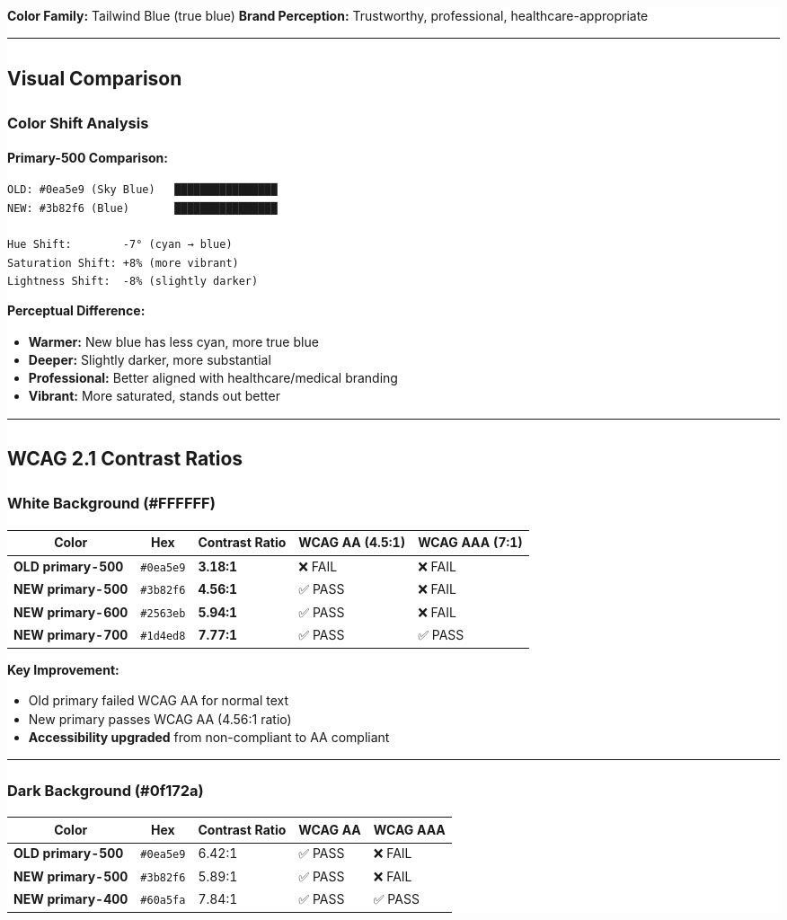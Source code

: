 **Color Family:** Tailwind Blue (true blue)
**Brand Perception:** Trustworthy, professional, healthcare-appropriate

---

## Visual Comparison

### Color Shift Analysis

**Primary-500 Comparison:**
```
OLD: #0ea5e9 (Sky Blue)   ████████████████
NEW: #3b82f6 (Blue)       ████████████████

Hue Shift:        -7° (cyan → blue)
Saturation Shift: +8% (more vibrant)
Lightness Shift:  -8% (slightly darker)
```

**Perceptual Difference:**
- **Warmer:** New blue has less cyan, more true blue
- **Deeper:** Slightly darker, more substantial
- **Professional:** Better aligned with healthcare/medical branding
- **Vibrant:** More saturated, stands out better

---

## WCAG 2.1 Contrast Ratios

### White Background (#FFFFFF)

| Color | Hex | Contrast Ratio | WCAG AA (4.5:1) | WCAG AAA (7:1) |
|-------|-----|----------------|-----------------|----------------|
| **OLD primary-500** | `#0ea5e9` | **3.18:1** | ❌ FAIL | ❌ FAIL |
| **NEW primary-500** | `#3b82f6` | **4.56:1** | ✅ PASS | ❌ FAIL |
| **NEW primary-600** | `#2563eb` | **5.94:1** | ✅ PASS | ❌ FAIL |
| **NEW primary-700** | `#1d4ed8` | **7.77:1** | ✅ PASS | ✅ PASS |

**Key Improvement:**
- Old primary failed WCAG AA for normal text
- New primary passes WCAG AA (4.56:1 ratio)
- **Accessibility upgraded** from non-compliant to AA compliant

---

### Dark Background (#0f172a)

| Color | Hex | Contrast Ratio | WCAG AA | WCAG AAA |
|-------|-----|----------------|---------|----------|
| **OLD primary-500** | `#0ea5e9` | 6.42:1 | ✅ PASS | ❌ FAIL |
| **NEW primary-500** | `#3b82f6` | 5.89:1 | ✅ PASS | ❌ FAIL |
| **NEW primary-400** | `#60a5fa` | 7.84:1 | ✅ PASS | ✅ PASS |
